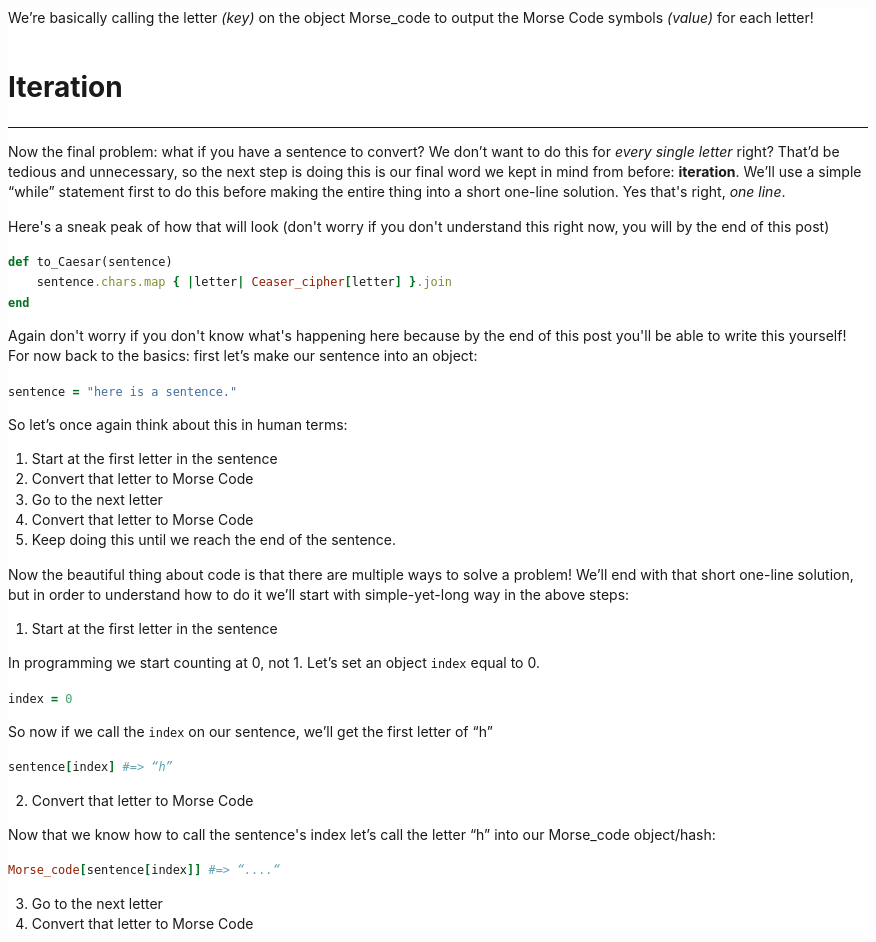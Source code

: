 We’re basically calling the letter *(key)* on the object Morse_code to output the Morse Code symbols *(value)* for each letter!

# Iteration
___
Now the final problem: what if you have a sentence to convert? We don’t want to do this for *every single letter* right? That’d be tedious and unnecessary, so the next step is doing this is our final word we kept in mind from before: **iteration**. We’ll use a simple “while” statement first to do this before making the entire thing into a short one-line solution. Yes that's right, *one line*.

Here's a sneak peak of how that will look (don't worry if you don't understand this right now, you will by the end of this post)
```ruby
def to_Caesar(sentence)
    sentence.chars.map { |letter| Ceaser_cipher[letter] }.join
end
```

 Again don't worry if you don't know what's happening here because by the end of this post you'll be able to write this yourself! For now back to the basics: first let’s make our sentence into an object:
```ruby
sentence = "here is a sentence."
```
So let’s once again think about this in human terms:
1) Start at the first letter in the sentence
2) Convert that letter to Morse Code
3) Go to the next letter
4) Convert that letter to Morse Code
5) Keep doing this until we reach the end of the sentence.

Now the beautiful thing about code is that there are multiple ways to solve a problem! We’ll end with that short one-line solution, but in order to understand how to do it we’ll start with simple-yet-long way in the above steps:
1) Start at the first letter in the sentence

In programming we start counting at 0, not 1. Let’s set an object `index` equal to 0.
```ruby
index = 0
```
So now if we call the `index` on our sentence, we’ll get the first letter of “h”
```ruby
sentence[index] #=> “h”
```
2) Convert that letter to Morse Code

Now that we know how to call the sentence's index let’s call the letter “h” into our Morse_code object/hash:
```ruby
Morse_code[sentence[index]] #=> “....“
```
3) Go to the next letter
4) Convert that letter to Morse Code
